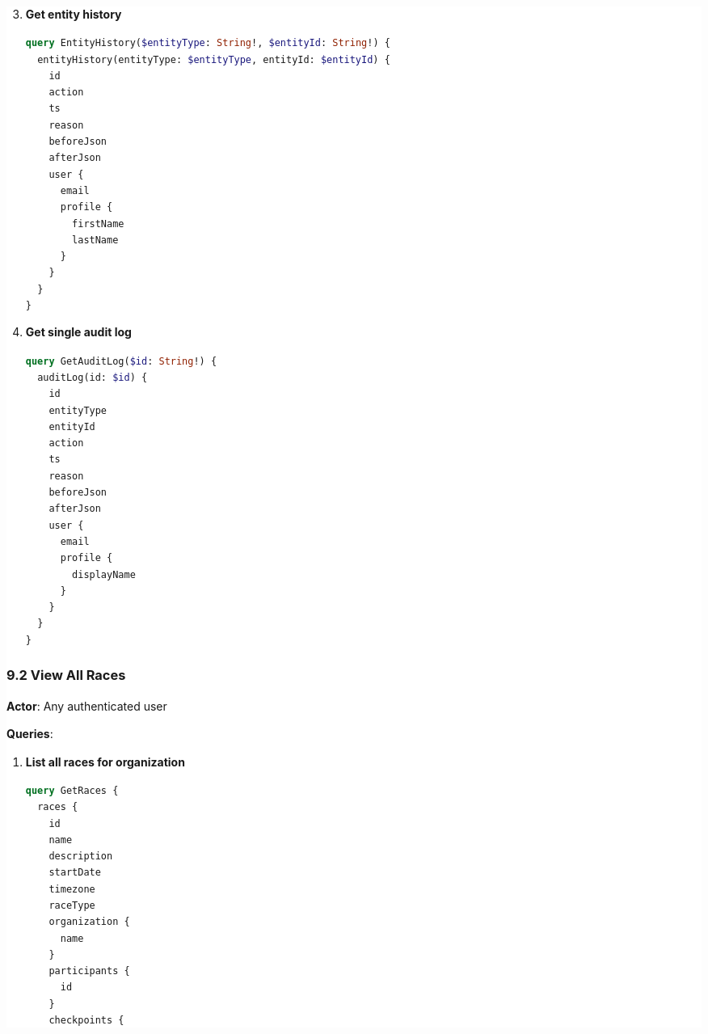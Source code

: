 3. **Get entity history**
   ```graphql
   query EntityHistory($entityType: String!, $entityId: String!) {
     entityHistory(entityType: $entityType, entityId: $entityId) {
       id
       action
       ts
       reason
       beforeJson
       afterJson
       user {
         email
         profile {
           firstName
           lastName
         }
       }
     }
   }
   ```

4. **Get single audit log**
   ```graphql
   query GetAuditLog($id: String!) {
     auditLog(id: $id) {
       id
       entityType
       entityId
       action
       ts
       reason
       beforeJson
       afterJson
       user {
         email
         profile {
           displayName
         }
       }
     }
   }
   ```

### 9.2 View All Races

**Actor**: Any authenticated user

**Queries**:

1. **List all races for organization**
   ```graphql
   query GetRaces {
     races {
       id
       name
       description
       startDate
       timezone
       raceType
       organization {
         name
       }
       participants {
         id
       }
       checkpoints {
   ```